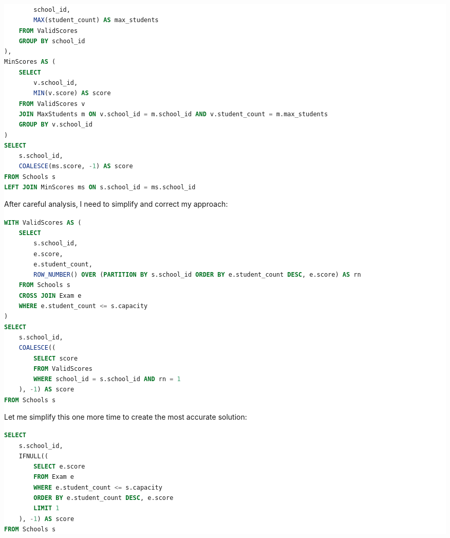 ```SQL
        school_id,
        MAX(student_count) AS max_students
    FROM ValidScores
    GROUP BY school_id
),
MinScores AS (
    SELECT
        v.school_id,
        MIN(v.score) AS score
    FROM ValidScores v
    JOIN MaxStudents m ON v.school_id = m.school_id AND v.student_count = m.max_students
    GROUP BY v.school_id
)
SELECT
    s.school_id,
    COALESCE(ms.score, -1) AS score
FROM Schools s
LEFT JOIN MinScores ms ON s.school_id = ms.school_id
```

After careful analysis, I need to simplify and correct my approach:

```SQL
WITH ValidScores AS (
    SELECT
        s.school_id,
        e.score,
        e.student_count,
        ROW_NUMBER() OVER (PARTITION BY s.school_id ORDER BY e.student_count DESC, e.score) AS rn
    FROM Schools s
    CROSS JOIN Exam e
    WHERE e.student_count <= s.capacity
)
SELECT
    s.school_id,
    COALESCE((
        SELECT score
        FROM ValidScores
        WHERE school_id = s.school_id AND rn = 1
    ), -1) AS score
FROM Schools s
```

Let me simplify this one more time to create the most accurate solution:

```SQL
SELECT
    s.school_id,
    IFNULL((
        SELECT e.score
        FROM Exam e
        WHERE e.student_count <= s.capacity
        ORDER BY e.student_count DESC, e.score
        LIMIT 1
    ), -1) AS score
FROM Schools s
```
